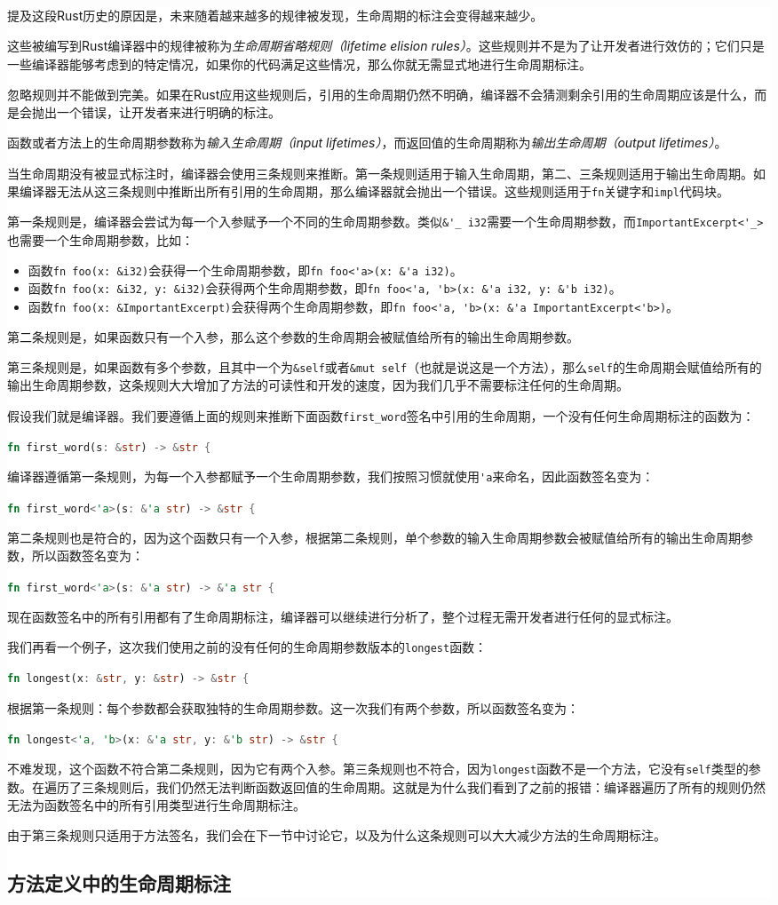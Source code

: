 提及这段Rust历史的原因是，未来随着越来越多的规律被发现，生命周期的标注会变得越来越少。

这些被编写到Rust编译器中的规律被称为*生命周期省略规则（lifetime elision rules）*。这些规则并不是为了让开发者进行效仿的；它们只是一些编译器能够考虑到的特定情况，如果你的代码满足这些情况，那么你就无需显式地进行生命周期标注。

忽略规则并不能做到完美。如果在Rust应用这些规则后，引用的生命周期仍然不明确，编译器不会猜测剩余引用的生命周期应该是什么，而是会抛出一个错误，让开发者来进行明确的标注。

函数或者方法上的生命周期参数称为*输入生命周期（input lifetimes）*，而返回值的生命周期称为*输出生命周期（output lifetimes）*。

当生命周期没有被显式标注时，编译器会使用三条规则来推断。第一条规则适用于输入生命周期，第二、三条规则适用于输出生命周期。如果编译器无法从这三条规则中推断出所有引用的生命周期，那么编译器就会抛出一个错误。这些规则适用于`fn`关键字和`impl`代码块。

第一条规则是，编译器会尝试为每一个入参赋予一个不同的生命周期参数。类似`&'_ i32`需要一个生命周期参数，而`ImportantExcerpt<'_>`也需要一个生命周期参数，比如：

- 函数`fn foo(x: &i32)`会获得一个生命周期参数，即`fn foo<'a>(x: &'a i32)`。
- 函数`fn foo(x: &i32, y: &i32)`会获得两个生命周期参数，即`fn foo<'a, 'b>(x: &'a i32, y: &'b i32)`。
- 函数`fn foo(x: &ImportantExcerpt)`会获得两个生命周期参数，即`fn foo<'a, 'b>(x: &'a ImportantExcerpt<'b>)`。

第二条规则是，如果函数只有一个入参，那么这个参数的生命周期会被赋值给所有的输出生命周期参数。

第三条规则是，如果函数有多个参数，且其中一个为`&self`或者`&mut self`（也就是说这是一个方法），那么`self`的生命周期会赋值给所有的输出生命周期参数，这条规则大大增加了方法的可读性和开发的速度，因为我们几乎不需要标注任何的生命周期。

假设我们就是编译器。我们要遵循上面的规则来推断下面函数`first_word`签名中引用的生命周期，一个没有任何生命周期标注的函数为：

```rust
fn first_word(s: &str) -> &str {
```

编译器遵循第一条规则，为每一个入参都赋予一个生命周期参数，我们按照习惯就使用`'a`来命名，因此函数签名变为：

```rust
fn first_word<'a>(s: &'a str) -> &str {
```

第二条规则也是符合的，因为这个函数只有一个入参，根据第二条规则，单个参数的输入生命周期参数会被赋值给所有的输出生命周期参数，所以函数签名变为：

```rust
fn first_word<'a>(s: &'a str) -> &'a str {
```

现在函数签名中的所有引用都有了生命周期标注，编译器可以继续进行分析了，整个过程无需开发者进行任何的显式标注。

我们再看一个例子，这次我们使用之前的没有任何的生命周期参数版本的`longest`函数：

```rust
fn longest(x: &str, y: &str) -> &str {
```

根据第一条规则：每个参数都会获取独特的生命周期参数。这一次我们有两个参数，所以函数签名变为：

```rust
fn longest<'a, 'b>(x: &'a str, y: &'b str) -> &str {
```

不难发现，这个函数不符合第二条规则，因为它有两个入参。第三条规则也不符合，因为`longest`函数不是一个方法，它没有`self`类型的参数。在遍历了三条规则后，我们仍然无法判断函数返回值的生命周期。这就是为什么我们看到了之前的报错：编译器遍历了所有的规则仍然无法为函数签名中的所有引用类型进行生命周期标注。

由于第三条规则只适用于方法签名，我们会在下一节中讨论它，以及为什么这条规则可以大大减少方法的生命周期标注。

## 方法定义中的生命周期标注
